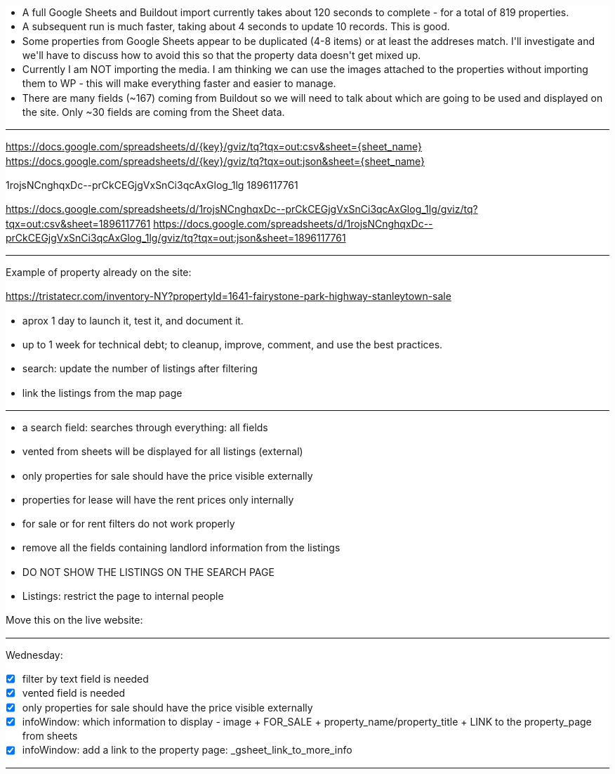 
- A full Google Sheets and Buildout import currently takes about 120 seconds to complete - for a total of 819 properties.
- A subsequent run is much faster, taking about 4 seconds to update 10 records. This is good.
- Some properties from Google Sheets appear to be duplicated (4-8 items) or at least the addreses match. I'll investigate and we'll have to discuss how to avoid this so that the property data doesn't get mixed up.
- Currently I am NOT importing the media. I am thinking we can use the images attached to the properties without importing them to WP - this will make everything faster and easier to manage.
- There are many fields (~167) coming from Buildout so we will need to talk about which are going to be used and displayed on the site. Only ~30 fields are coming from the Sheet data.

---

https://docs.google.com/spreadsheets/d/{key}/gviz/tq?tqx=out:csv&sheet={sheet_name}
https://docs.google.com/spreadsheets/d/{key}/gviz/tq?tqx=out:json&sheet={sheet_name}

1rojsNCnghqxDc--prCkCEGjgVxSnCi3qcAxGlog_1lg
1896117761

https://docs.google.com/spreadsheets/d/1rojsNCnghqxDc--prCkCEGjgVxSnCi3qcAxGlog_1lg/gviz/tq?tqx=out:csv&sheet=1896117761
https://docs.google.com/spreadsheets/d/1rojsNCnghqxDc--prCkCEGjgVxSnCi3qcAxGlog_1lg/gviz/tq?tqx=out:json&sheet=1896117761

---

Example of property already on the site:

https://tristatecr.com/inventory-NY?propertyId=1641-fairystone-park-highway-stanleytown-sale

- aprox 1 day to launch it, test it, and document it.
- up to 1 week for technical debt; to cleanup, improve, comment, and use the best practices.

- search: update the number of listings after filtering
- link the listings from the map page

---

- a search field: searches through everything: all fields
- vented from sheets will be displayed for all listings (external)
- only properties for sale should have the price visible externally
- properties for lease will have the rent prices only internally
- for sale or for rent filters do not work properly

- remove all the fields containing landlord information from the listings

- DO NOT SHOW THE LISTINGS ON THE SEARCH PAGE
- Listings: restrict the page to internal people

Move this on the live website: 



---

Wednesday:

- [x] filter by text field is needed
- [x] vented field is needed
- [x] only properties for sale should have the price visible externally
- [x] infoWindow: which information to display - image + FOR_SALE + property_name/property_title + LINK to the property_page from sheets
- [x] infoWindow: add a link to the property page: _gsheet_link_to_more_info

---
